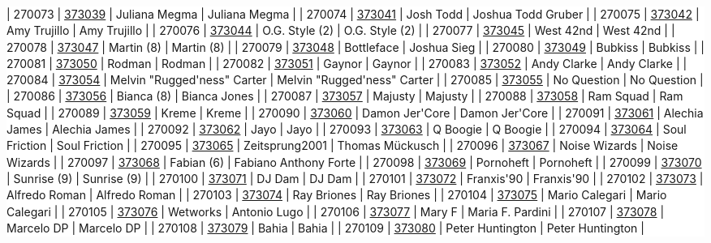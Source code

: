 | 270073 | [373039](https://www.discogs.com/artist/373039) | Juliana Megma | Juliana Megma |
| 270074 | [373041](https://www.discogs.com/artist/373041) | Josh Todd | Joshua Todd Gruber |
| 270075 | [373042](https://www.discogs.com/artist/373042) | Amy Trujillo | Amy Trujillo |
| 270076 | [373044](https://www.discogs.com/artist/373044) | O.G. Style (2) | O.G. Style (2) |
| 270077 | [373045](https://www.discogs.com/artist/373045) | West 42nd | West 42nd |
| 270078 | [373047](https://www.discogs.com/artist/373047) | Martin (8) | Martin (8) |
| 270079 | [373048](https://www.discogs.com/artist/373048) | Bottleface | Joshua Sieg |
| 270080 | [373049](https://www.discogs.com/artist/373049) | Bubkiss | Bubkiss |
| 270081 | [373050](https://www.discogs.com/artist/373050) | Rodman | Rodman |
| 270082 | [373051](https://www.discogs.com/artist/373051) | Gaynor | Gaynor |
| 270083 | [373052](https://www.discogs.com/artist/373052) | Andy Clarke | Andy Clarke |
| 270084 | [373054](https://www.discogs.com/artist/373054) | Melvin "Rugged'ness" Carter | Melvin "Rugged'ness" Carter |
| 270085 | [373055](https://www.discogs.com/artist/373055) | No Question | No Question |
| 270086 | [373056](https://www.discogs.com/artist/373056) | Bianca (8) | Bianca Jones |
| 270087 | [373057](https://www.discogs.com/artist/373057) | Majusty | Majusty |
| 270088 | [373058](https://www.discogs.com/artist/373058) | Ram Squad | Ram Squad |
| 270089 | [373059](https://www.discogs.com/artist/373059) | Kreme | Kreme |
| 270090 | [373060](https://www.discogs.com/artist/373060) | Damon Jer'Core | Damon Jer'Core |
| 270091 | [373061](https://www.discogs.com/artist/373061) | Alechia James | Alechia James |
| 270092 | [373062](https://www.discogs.com/artist/373062) | Jayo | Jayo |
| 270093 | [373063](https://www.discogs.com/artist/373063) | Q Boogie | Q Boogie |
| 270094 | [373064](https://www.discogs.com/artist/373064) | Soul Friction | Soul Friction |
| 270095 | [373065](https://www.discogs.com/artist/373065) | Zeitsprung2001 | Thomas Mückusch |
| 270096 | [373067](https://www.discogs.com/artist/373067) | Noise Wizards | Noise Wizards |
| 270097 | [373068](https://www.discogs.com/artist/373068) | Fabian (6) | Fabiano Anthony Forte |
| 270098 | [373069](https://www.discogs.com/artist/373069) | Pornoheft | Pornoheft |
| 270099 | [373070](https://www.discogs.com/artist/373070) | Sunrise (9) | Sunrise (9) |
| 270100 | [373071](https://www.discogs.com/artist/373071) | DJ Dam | DJ Dam |
| 270101 | [373072](https://www.discogs.com/artist/373072) | Franxis'90 | Franxis'90 |
| 270102 | [373073](https://www.discogs.com/artist/373073) | Alfredo Roman | Alfredo Roman |
| 270103 | [373074](https://www.discogs.com/artist/373074) | Ray Briones | Ray Briones |
| 270104 | [373075](https://www.discogs.com/artist/373075) | Mario Calegari | Mario Calegari |
| 270105 | [373076](https://www.discogs.com/artist/373076) | Wetworks | Antonio Lugo |
| 270106 | [373077](https://www.discogs.com/artist/373077) | Mary F | Maria F. Pardini |
| 270107 | [373078](https://www.discogs.com/artist/373078) | Marcelo DP | Marcelo DP |
| 270108 | [373079](https://www.discogs.com/artist/373079) | Bahia | Bahia |
| 270109 | [373080](https://www.discogs.com/artist/373080) | Peter Huntington | Peter Huntington |